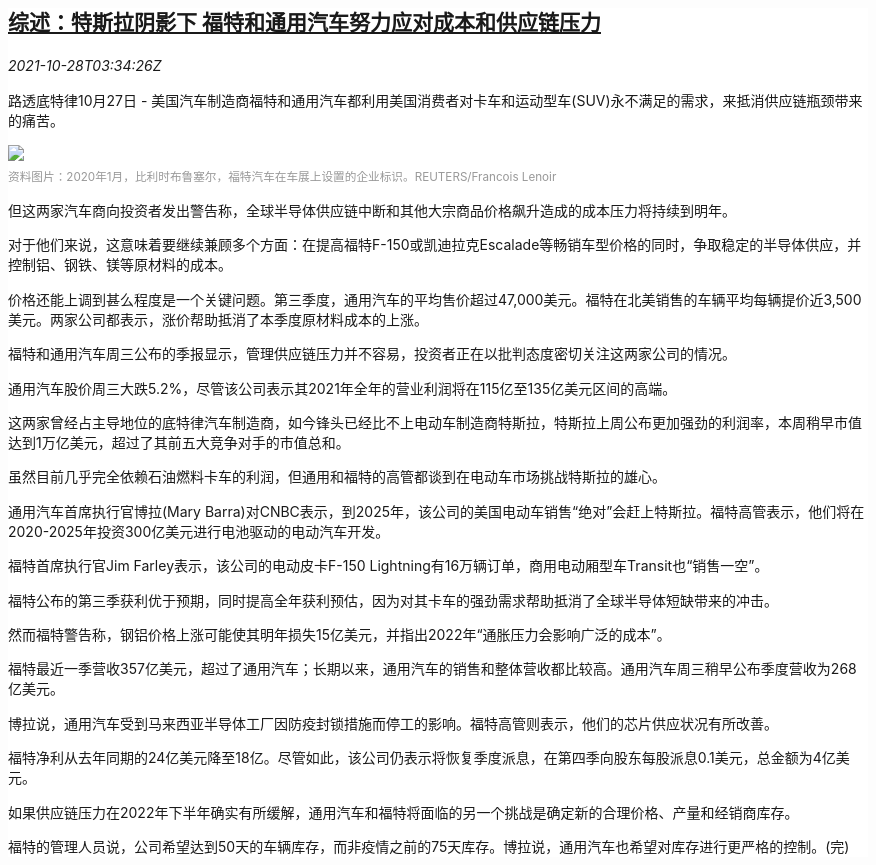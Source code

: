 
[综述：特斯拉阴影下 福特和通用汽车努力应对成本和供应链压力](https://cn.reuters.com/article/ford-gm-tesla-cost-supply-chain-1028-idCNKBS2HI0BE)
------

<div><i>2021-10-28T03:34:26Z</i></div><p>路透底特律10月27日 - 美国汽车制造商福特和通用汽车都利用美国消费者对卡车和运动型车(SUV)永不满足的需求，来抵消供应链瓶颈带来的痛苦。</p><img src="https://static.reuters.com/resources/r/?m=02&d=20211028&t=2&i=1579353345&r=LYNXMPEH9R04S" width="100%"><div><small style="color: #999;">资料图片：2020年1月，比利时布鲁塞尔，福特汽车在车展上设置的企业标识。REUTERS/Francois Lenoir</small></div><p>但这两家汽车商向投资者发出警告称，全球半导体供应链中断和其他大宗商品价格飙升造成的成本压力将持续到明年。</p><p>对于他们来说，这意味着要继续兼顾多个方面：在提高福特F-150或凯迪拉克Escalade等畅销车型价格的同时，争取稳定的半导体供应，并控制铝、钢铁、镁等原材料的成本。</p><p>价格还能上调到甚么程度是一个关键问题。第三季度，通用汽车的平均售价超过47,000美元。福特在北美销售的车辆平均每辆提价近3,500美元。两家公司都表示，涨价帮助抵消了本季度原材料成本的上涨。</p><p>福特和通用汽车周三公布的季报显示，管理供应链压力并不容易，投资者正在以批判态度密切关注这两家公司的情况。</p><p>通用汽车股价周三大跌5.2%，尽管该公司表示其2021年全年的营业利润将在115亿至135亿美元区间的高端。</p><p>这两家曾经占主导地位的底特律汽车制造商，如今锋头已经比不上电动车制造商特斯拉，特斯拉上周公布更加强劲的利润率，本周稍早市值达到1万亿美元，超过了其前五大竞争对手的市值总和。</p><p>虽然目前几乎完全依赖石油燃料卡车的利润，但通用和福特的高管都谈到在电动车市场挑战特斯拉的雄心。</p><p>通用汽车首席执行官博拉(Mary Barra)对CNBC表示，到2025年，该公司的美国电动车销售“绝对”会赶上特斯拉。福特高管表示，他们将在2020-2025年投资300亿美元进行电池驱动的电动汽车开发。</p><p>福特首席执行官Jim Farley表示，该公司的电动皮卡F-150 Lightning有16万辆订单，商用电动厢型车Transit也“销售一空”。</p><p>福特公布的第三季获利优于预期，同时提高全年获利预估，因为对其卡车的强劲需求帮助抵消了全球半导体短缺带来的冲击。</p><p>然而福特警告称，钢铝价格上涨可能使其明年损失15亿美元，并指出2022年“通胀压力会影响广泛的成本”。</p><p>福特最近一季营收357亿美元，超过了通用汽车；长期以来，通用汽车的销售和整体营收都比较高。通用汽车周三稍早公布季度营收为268亿美元。</p><p>博拉说，通用汽车受到马来西亚半导体工厂因防疫封锁措施而停工的影响。福特高管则表示，他们的芯片供应状况有所改善。</p><p>福特净利从去年同期的24亿美元降至18亿。尽管如此，该公司仍表示将恢复季度派息，在第四季向股东每股派息0.1美元，总金额为4亿美元。</p><p>如果供应链压力在2022年下半年确实有所缓解，通用汽车和福特将面临的另一个挑战是确定新的合理价格、产量和经销商库存。</p><p>福特的管理人员说，公司希望达到50天的车辆库存，而非疫情之前的75天库存。博拉说，通用汽车也希望对库存进行更严格的控制。(完)</p>
